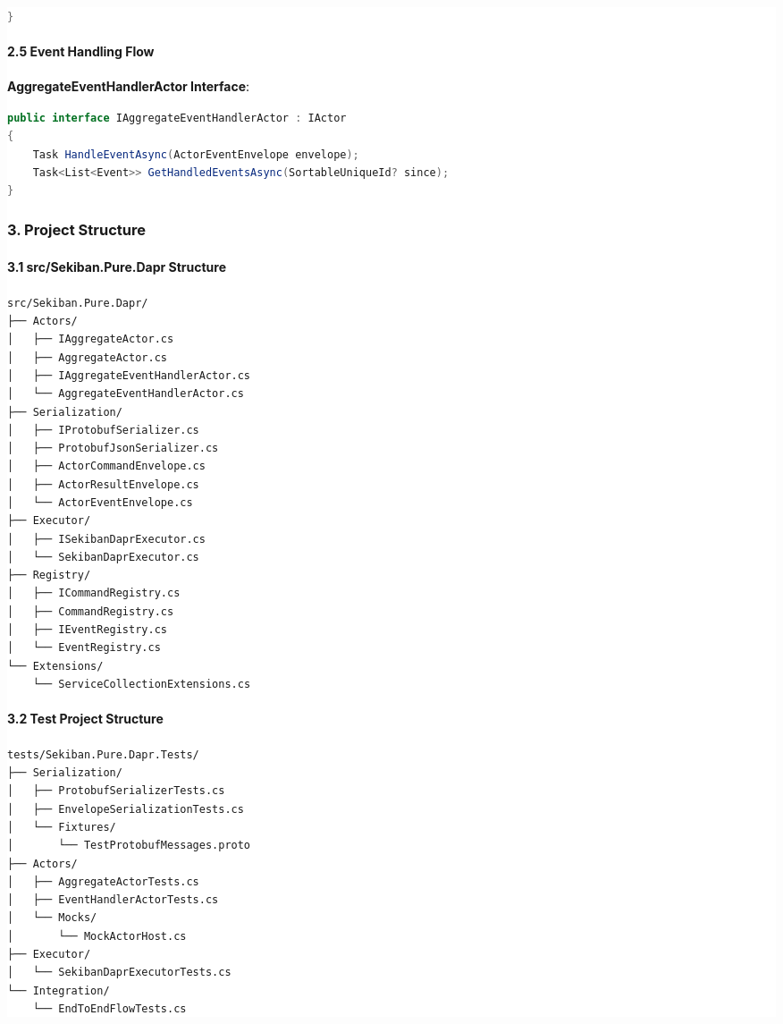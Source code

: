 ```csharp
}
```

#### 2.5 Event Handling Flow

**AggregateEventHandlerActor Interface**:
```csharp
public interface IAggregateEventHandlerActor : IActor
{
    Task HandleEventAsync(ActorEventEnvelope envelope);
    Task<List<Event>> GetHandledEventsAsync(SortableUniqueId? since);
}
```

### 3. Project Structure

#### 3.1 src/Sekiban.Pure.Dapr Structure

```
src/Sekiban.Pure.Dapr/
├── Actors/
│   ├── IAggregateActor.cs
│   ├── AggregateActor.cs
│   ├── IAggregateEventHandlerActor.cs
│   └── AggregateEventHandlerActor.cs
├── Serialization/
│   ├── IProtobufSerializer.cs
│   ├── ProtobufJsonSerializer.cs
│   ├── ActorCommandEnvelope.cs
│   ├── ActorResultEnvelope.cs
│   └── ActorEventEnvelope.cs
├── Executor/
│   ├── ISekibanDaprExecutor.cs
│   └── SekibanDaprExecutor.cs
├── Registry/
│   ├── ICommandRegistry.cs
│   ├── CommandRegistry.cs
│   ├── IEventRegistry.cs
│   └── EventRegistry.cs
└── Extensions/
    └── ServiceCollectionExtensions.cs
```

#### 3.2 Test Project Structure

```
tests/Sekiban.Pure.Dapr.Tests/
├── Serialization/
│   ├── ProtobufSerializerTests.cs
│   ├── EnvelopeSerializationTests.cs
│   └── Fixtures/
│       └── TestProtobufMessages.proto
├── Actors/
│   ├── AggregateActorTests.cs
│   ├── EventHandlerActorTests.cs
│   └── Mocks/
│       └── MockActorHost.cs
├── Executor/
│   └── SekibanDaprExecutorTests.cs
└── Integration/
    └── EndToEndFlowTests.cs
```
